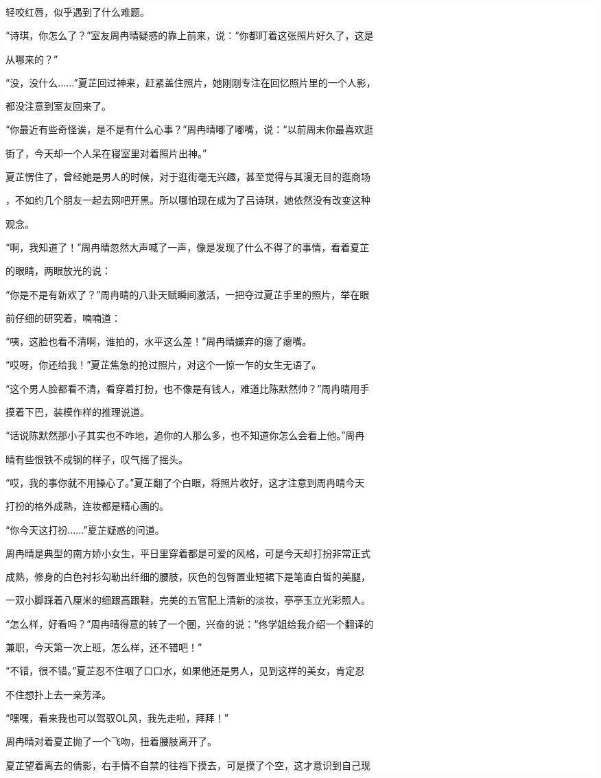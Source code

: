 轻咬红唇，似乎遇到了什么难题。

“诗琪，你怎么了？”室友周冉晴疑惑的靠上前来，说：“你都盯着这张照片好久了，这是

从哪来的？”

“没，没什么……”夏芷回过神来，赶紧盖住照片，她刚刚专注在回忆照片里的一个人影，

都没注意到室友回来了。

“你最近有些奇怪诶，是不是有什么心事？”周冉晴嘟了嘟嘴，说：“以前周末你最喜欢逛

街了，今天却一个人呆在寝室里对着照片出神。”

夏芷愣住了，曾经她是男人的时候，对于逛街毫无兴趣，甚至觉得与其漫无目的逛商场

，不如约几个朋友一起去网吧开黑。所以哪怕现在成为了吕诗琪，她依然没有改变这种

观念。

“啊，我知道了！”周冉晴忽然大声喊了一声，像是发现了什么不得了的事情，看着夏芷

的眼睛，两眼放光的说：

“你是不是有新欢了？”周冉晴的八卦天赋瞬间激活，一把夺过夏芷手里的照片，举在眼

前仔细的研究着，喃喃道：

“咦，这脸也看不清啊，谁拍的，水平这么差！”周冉晴嫌弃的瘪了瘪嘴。

“哎呀，你还给我！”夏芷焦急的抢过照片，对这个一惊一乍的女生无语了。

“这个男人脸都看不清，看穿着打扮，也不像是有钱人，难道比陈默然帅？”周冉晴用手

摸着下巴，装模作样的推理说道。

“话说陈默然那小子其实也不咋地，追你的人那么多，也不知道你怎么会看上他。”周冉

晴有些恨铁不成钢的样子，叹气摇了摇头。

“哎，我的事你就不用操心了。”夏芷翻了个白眼，将照片收好，这才注意到周冉晴今天

打扮的格外成熟，连妆都是精心画的。

“你今天这打扮……”夏芷疑惑的问道。

周冉晴是典型的南方娇小女生，平日里穿着都是可爱的风格，可是今天却打扮非常正式

成熟，修身的白色衬衫勾勒出纤细的腰肢，灰色的包臀置业短裙下是笔直白皙的美腿，

一双小脚踩着八厘米的细跟高跟鞋，完美的五官配上清新的淡妆，亭亭玉立光彩照人。

“怎么样，好看吗？”周冉晴得意的转了一个圈，兴奋的说：“佟学姐给我介绍一个翻译的

兼职，今天第一次上班，怎么样，还不错吧！”

“不错，很不错。”夏芷忍不住咽了口口水，如果他还是男人，见到这样的美女，肯定忍

不住想扑上去一亲芳泽。

“嘿嘿，看来我也可以驾驭OL风，我先走啦，拜拜！”

周冉晴对着夏芷抛了一个飞吻，扭着腰肢离开了。

夏芷望着离去的倩影，右手情不自禁的往裆下摸去，可是摸了个空，这才意识到自己现
